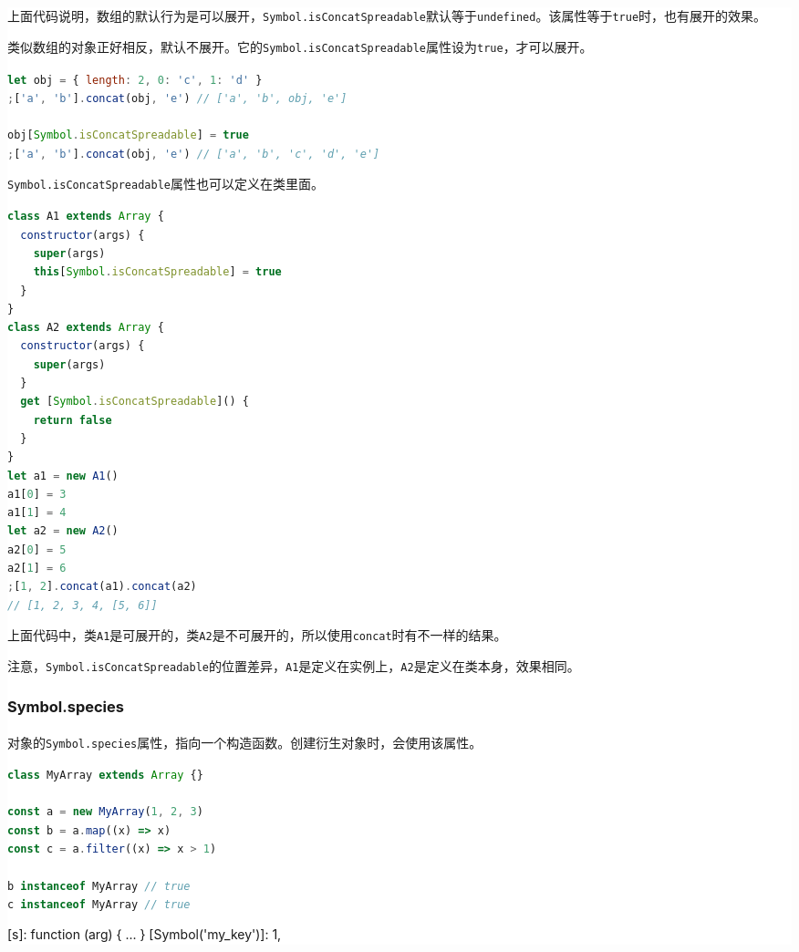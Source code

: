 上面代码说明，数组的默认行为是可以展开，`Symbol.isConcatSpreadable`默认等于`undefined`。该属性等于`true`时，也有展开的效果。

类似数组的对象正好相反，默认不展开。它的`Symbol.isConcatSpreadable`属性设为`true`，才可以展开。

```javascript
let obj = { length: 2, 0: 'c', 1: 'd' }
;['a', 'b'].concat(obj, 'e') // ['a', 'b', obj, 'e']

obj[Symbol.isConcatSpreadable] = true
;['a', 'b'].concat(obj, 'e') // ['a', 'b', 'c', 'd', 'e']
```

`Symbol.isConcatSpreadable`属性也可以定义在类里面。

```javascript
class A1 extends Array {
  constructor(args) {
    super(args)
    this[Symbol.isConcatSpreadable] = true
  }
}
class A2 extends Array {
  constructor(args) {
    super(args)
  }
  get [Symbol.isConcatSpreadable]() {
    return false
  }
}
let a1 = new A1()
a1[0] = 3
a1[1] = 4
let a2 = new A2()
a2[0] = 5
a2[1] = 6
;[1, 2].concat(a1).concat(a2)
// [1, 2, 3, 4, [5, 6]]
```

上面代码中，类`A1`是可展开的，类`A2`是不可展开的，所以使用`concat`时有不一样的结果。

注意，`Symbol.isConcatSpreadable`的位置差异，`A1`是定义在实例上，`A2`是定义在类本身，效果相同。

### Symbol.species

对象的`Symbol.species`属性，指向一个构造函数。创建衍生对象时，会使用该属性。

```javascript
class MyArray extends Array {}

const a = new MyArray(1, 2, 3)
const b = a.map((x) => x)
const c = a.filter((x) => x > 1)

b instanceof MyArray // true
c instanceof MyArray // true
```


  [mySymbol]: 'Hello!',
  [s]: function (arg) { ... }
  [Symbol('my_key')]: 1,